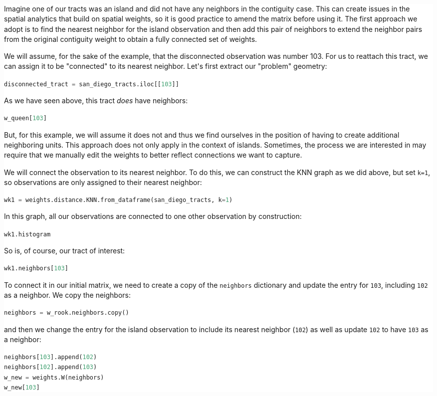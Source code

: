 Imagine one of our tracts was an island and did not have any neighbors in the contiguity case. This can
create issues in the spatial analytics that build on spatial weights, so it is good practice
to amend the matrix before using it.
The first approach we adopt is to find the nearest neighbor for the island observation
and then add this pair of neighbors to extend the neighbor pairs from the
original contiguity weight to obtain a fully connected set of weights. 

We will assume, for the sake of the example, that the disconnected observation was number 103. For us to reattach this tract, we can assign it to be "connected" to its nearest neighbor. Let's first extract our "problem" geometry:

```python
disconnected_tract = san_diego_tracts.iloc[[103]]
```

As we have seen above, this tract *does* have neighbors:

```python
w_queen[103]
```

But, for this example, we will assume it does not and thus we find ourselves in the position of having to create additional neighboring units. This approach does not only apply in the context of islands. Sometimes, the process we are interested in may require that we manually edit the weights to better reflect connections we want to capture.

We will connect the observation to its nearest neighbor. To do this, we can construct the KNN graph as we did above, but set `k=1`, so observations are only assigned to their nearest neighbor:

```python
wk1 = weights.distance.KNN.from_dataframe(san_diego_tracts, k=1)
```

In this graph, all our observations are connected to one other observation by construction:

```python
wk1.histogram
```

So is, of course, our tract of interest:

```python
wk1.neighbors[103]
```

To connect it in our initial matrix, we need to create a copy of the `neighbors` dictionary and update the entry for `103`, including `102` as a neighbor. We copy the neighbors:

```python
neighbors = w_rook.neighbors.copy()
```

and then we change the entry for the island observation to include its
nearest neighbor (`102`) as well as update `102` to have `103` as a neighbor:

```python
neighbors[103].append(102)
neighbors[102].append(103)
w_new = weights.W(neighbors)
w_new[103]
```


[^regions]: Usually, this list will have some relation to the spatial configuration of the data but, technically speaking, all one needs to create block weights is a list of memberships.